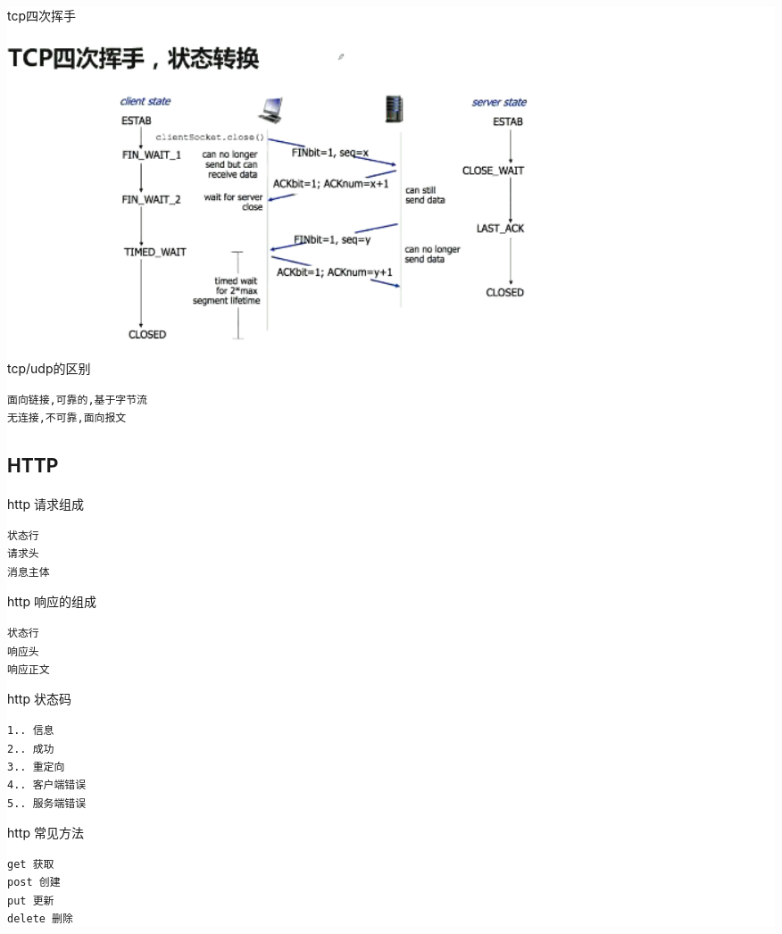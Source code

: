 tcp四次挥手

![img]( ./img/99999.png "确定开发技术栈")

tcp/udp的区别

    面向链接,可靠的,基于字节流
    无连接,不可靠,面向报文
    
## HTTP

http 请求组成

    状态行
    请求头
    消息主体
    
http 响应的组成

    状态行
    响应头
    响应正文
    
http 状态码
    
    1.. 信息
    2.. 成功
    3.. 重定向
    4.. 客户端错误
    5.. 服务端错误
    
http 常见方法

    get 获取
    post 创建
    put 更新
    delete 删除
 